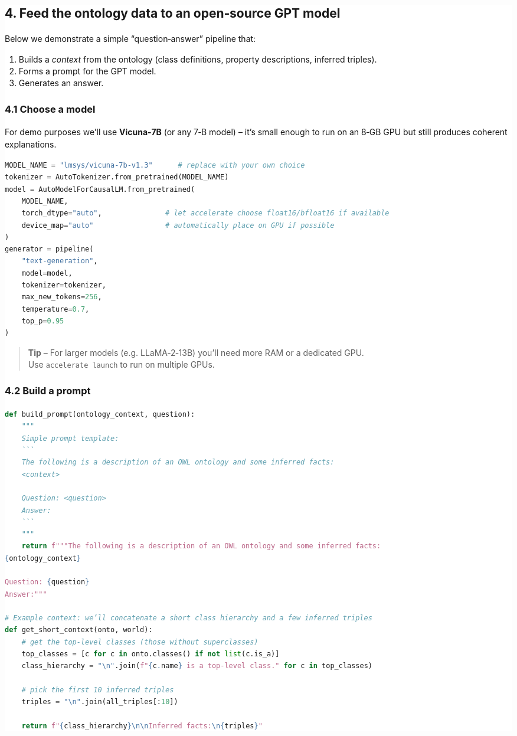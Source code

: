 
## 4.  Feed the ontology data to an open‑source GPT model

Below we demonstrate a simple “question‑answer” pipeline that:

1. Builds a *context* from the ontology (class definitions, property descriptions, inferred triples).  
2. Forms a prompt for the GPT model.  
3. Generates an answer.  

### 4.1  Choose a model

For demo purposes we’ll use **Vicuna‑7B** (or any 7‑B model) – it’s small enough to run on an 8‑GB GPU but still produces coherent explanations.

```python
MODEL_NAME = "lmsys/vicuna-7b-v1.3"      # replace with your own choice
tokenizer = AutoTokenizer.from_pretrained(MODEL_NAME)
model = AutoModelForCausalLM.from_pretrained(
    MODEL_NAME,
    torch_dtype="auto",               # let accelerate choose float16/bfloat16 if available
    device_map="auto"                 # automatically place on GPU if possible
)
generator = pipeline(
    "text-generation",
    model=model,
    tokenizer=tokenizer,
    max_new_tokens=256,
    temperature=0.7,
    top_p=0.95
)
```

> **Tip** – For larger models (e.g. LLaMA‑2‑13B) you’ll need more RAM or a dedicated GPU.  
> Use `accelerate launch` to run on multiple GPUs.

### 4.2  Build a prompt

```python
def build_prompt(ontology_context, question):
    """
    Simple prompt template:
    ```
    The following is a description of an OWL ontology and some inferred facts:
    <context>

    Question: <question>
    Answer:
    ```
    """
    return f"""The following is a description of an OWL ontology and some inferred facts:
{ontology_context}

Question: {question}
Answer:"""

# Example context: we’ll concatenate a short class hierarchy and a few inferred triples
def get_short_context(onto, world):
    # get the top‑level classes (those without superclasses)
    top_classes = [c for c in onto.classes() if not list(c.is_a)]
    class_hierarchy = "\n".join(f"{c.name} is a top‑level class." for c in top_classes)

    # pick the first 10 inferred triples
    triples = "\n".join(all_triples[:10])

    return f"{class_hierarchy}\n\nInferred facts:\n{triples}"
```